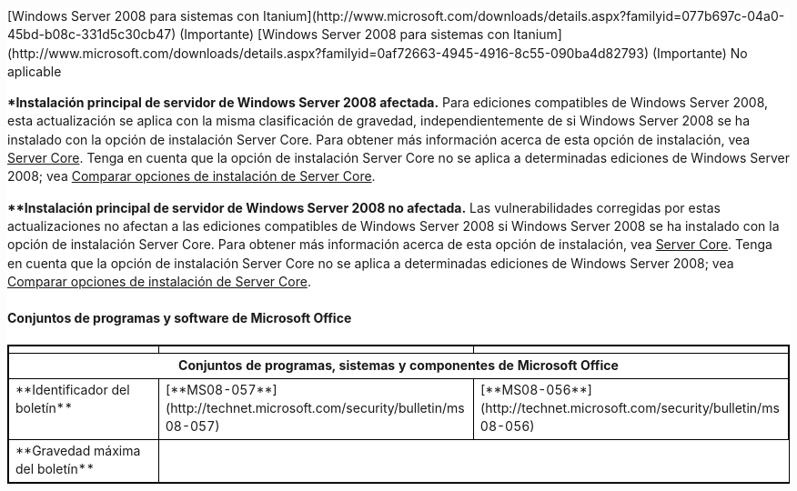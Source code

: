 </td>
<td style="border:1px solid black;">
[Windows Server 2008 para sistemas con Itanium](http://www.microsoft.com/downloads/details.aspx?familyid=077b697c-04a0-45bd-b08c-331d5c30cb47)  
(Importante)
</td>
<td style="border:1px solid black;">
[Windows Server 2008 para sistemas con Itanium](http://www.microsoft.com/downloads/details.aspx?familyid=0af72663-4945-4916-8c55-090ba4d82793)  
(Importante)
</td>
<td style="border:1px solid black;">
No aplicable
</td>
</tr>
</table>
 
**\*Instalación principal de servidor de Windows Server 2008 afectada.** Para ediciones compatibles de Windows Server 2008, esta actualización se aplica con la misma clasificación de gravedad, independientemente de si Windows Server 2008 se ha instalado con la opción de instalación Server Core. Para obtener más información acerca de esta opción de instalación, vea [Server Core](http://msdn.microsoft.com/en-us/library/ms723891(vs.85).aspx). Tenga en cuenta que la opción de instalación Server Core no se aplica a determinadas ediciones de Windows Server 2008; vea [Comparar opciones de instalación de Server Core](http://www.microsoft.com/windowsserver2008/en/us/compare-core-installation.aspx).

**\*\*Instalación principal de servidor de Windows Server 2008 no afectada.** Las vulnerabilidades corregidas por estas actualizaciones no afectan a las ediciones compatibles de Windows Server 2008 si Windows Server 2008 se ha instalado con la opción de instalación Server Core. Para obtener más información acerca de esta opción de instalación, vea [Server Core](http://msdn.microsoft.com/en-us/library/ms723891(vs.85).aspx). Tenga en cuenta que la opción de instalación Server Core no se aplica a determinadas ediciones de Windows Server 2008; vea [Comparar opciones de instalación de Server Core](http://www.microsoft.com/windowsserver2008/en/us/compare-core-installation.aspx).

#### Conjuntos de programas y software de Microsoft Office

 
<p> </p>
<table style="border:1px solid black;">
<tr class="thead">
<th style="border:1px solid black;" >
</th>
<th style="border:1px solid black;" >
</th>
<th style="border:1px solid black;" >
</th>
</tr>
<tr>
<th colspan="3" style="border:1px solid black;">
Conjuntos de programas, sistemas y componentes de Microsoft Office
</th>
</tr>
<tr>
<td style="border:1px solid black;">
**Identificador del boletín**
</td>
<td style="border:1px solid black;">
[**MS08-057**](http://technet.microsoft.com/security/bulletin/ms08-057)
</td>
<td style="border:1px solid black;">
[**MS08-056**](http://technet.microsoft.com/security/bulletin/ms08-056)
</td>
</tr>
<tr class="alternateRow">
<td style="border:1px solid black;">
**Gravedad máxima del boletín**